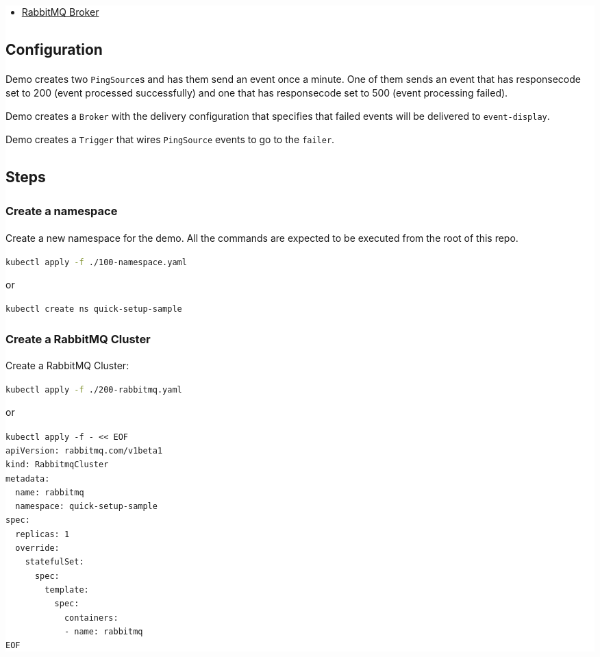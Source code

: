 - [RabbitMQ Broker](./docs/broker.md)

## Configuration

Demo creates two `PingSource`s and has them send an event once a minute. One of
them sends an event that has responsecode set to 200 (event processed
successfully) and one that has responsecode set to 500 (event processing
failed).

Demo creates a `Broker` with the delivery configuration that specifies that
failed events will be delivered to `event-display`.

Demo creates a `Trigger` that wires `PingSource` events to go to the `failer`.

## Steps

### Create a namespace

Create a new namespace for the demo. All the commands are expected to be
executed from the root of this repo.

```sh
kubectl apply -f ./100-namespace.yaml
```

or

```sh
kubectl create ns quick-setup-sample
```

### Create a RabbitMQ Cluster

Create a RabbitMQ Cluster:

```sh
kubectl apply -f ./200-rabbitmq.yaml
```

or

```
kubectl apply -f - << EOF
apiVersion: rabbitmq.com/v1beta1
kind: RabbitmqCluster
metadata:
  name: rabbitmq
  namespace: quick-setup-sample
spec:
  replicas: 1
  override:
    statefulSet:
      spec:
        template:
          spec:
            containers:
            - name: rabbitmq
EOF
```
